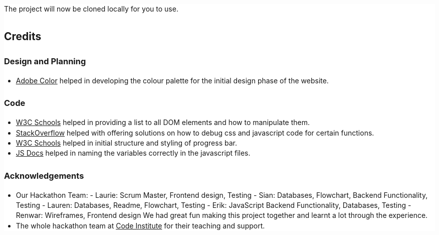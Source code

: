 The project will now be cloned locally for you to use.

## Credits

### Design and Planning

- [Adobe Color](https://color.adobe.com/create/color-wheel) helped in developing the colour palette for the initial design phase of the website.

### Code

- [W3C Schools](https://www.w3schools.com/jsref/dom_obj_event.asp) helped in providing a list to all DOM elements and how to manipulate them.
- [StackOverflow](https://stackoverflow.com/) helped with offering solutions on how to debug css and javascript code for certain functions.
- [W3C Schools](https://www.w3schools.com/w3css/w3css_progressbar.asp) helped in initial structure and styling of progress bar.
- [JS Docs](https://jsdoc.app/about-getting-started.html) helped in naming the variables correctly in the javascript files.

### Acknowledgements

- Our Hackathon Team: - Laurie: Scrum Master, Frontend design, Testing - Sian: Databases, Flowchart, Backend Functionality, Testing - Lauren: Databases, Readme, Flowchart, Testing - Erik: JavaScript Backend Functionality, Databases, Testing - Renwar: Wireframes, Frontend design
  We had great fun making this project together and learnt a lot through the experience.
- The whole hackathon team at [Code Institute](https://codeinstitute.net/) for their teaching and support.
